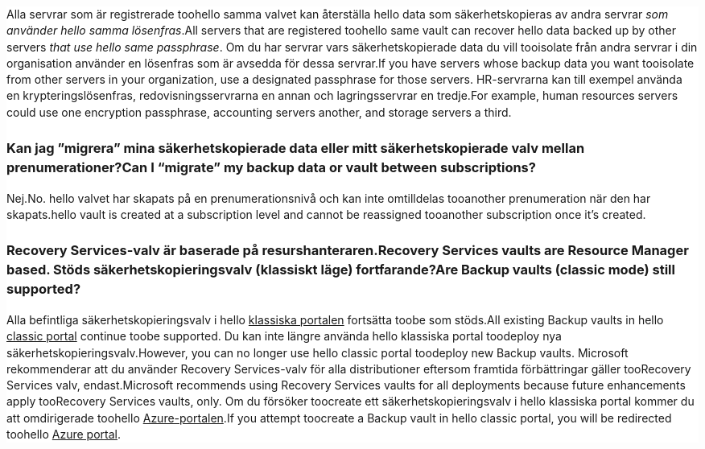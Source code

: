 <span data-ttu-id="d836e-123">Alla servrar som är registrerade toohello samma valvet kan återställa hello data som säkerhetskopieras av andra servrar *som använder hello samma lösenfras*.</span><span class="sxs-lookup"><span data-stu-id="d836e-123">All servers that are registered toohello same vault can recover hello data backed up by other servers *that use hello same passphrase*.</span></span> <span data-ttu-id="d836e-124">Om du har servrar vars säkerhetskopierade data du vill tooisolate från andra servrar i din organisation använder en lösenfras som är avsedda för dessa servrar.</span><span class="sxs-lookup"><span data-stu-id="d836e-124">If you have servers whose backup data you want tooisolate from other servers in your organization, use a designated passphrase for those servers.</span></span> <span data-ttu-id="d836e-125">HR-servrarna kan till exempel använda en krypteringslösenfras, redovisningsservrarna en annan och lagringsservrar en tredje.</span><span class="sxs-lookup"><span data-stu-id="d836e-125">For example, human resources servers could use one encryption passphrase, accounting servers another, and storage servers a third.</span></span>

### <a name="can-i-migrate-my-backup-data-or-vault-between-subscriptions-br"></a><span data-ttu-id="d836e-126">Kan jag ”migrera” mina säkerhetskopierade data eller mitt säkerhetskopierade valv mellan prenumerationer?</span><span class="sxs-lookup"><span data-stu-id="d836e-126">Can I “migrate” my backup data or vault between subscriptions?</span></span> <br/>
<span data-ttu-id="d836e-127">Nej.</span><span class="sxs-lookup"><span data-stu-id="d836e-127">No.</span></span> <span data-ttu-id="d836e-128">hello valvet har skapats på en prenumerationsnivå och kan inte omtilldelas tooanother prenumeration när den har skapats.</span><span class="sxs-lookup"><span data-stu-id="d836e-128">hello vault is created at a subscription level and cannot be reassigned tooanother subscription once it’s created.</span></span>

### <a name="recovery-services-vaults-are-resource-manager-based-are-backup-vaults-classic-mode-still-supported-br"></a><span data-ttu-id="d836e-129">Recovery Services-valv är baserade på resurshanteraren.</span><span class="sxs-lookup"><span data-stu-id="d836e-129">Recovery Services vaults are Resource Manager based.</span></span> <span data-ttu-id="d836e-130">Stöds säkerhetskopieringsvalv (klassiskt läge) fortfarande?</span><span class="sxs-lookup"><span data-stu-id="d836e-130">Are Backup vaults (classic mode) still supported?</span></span> <br/>
<span data-ttu-id="d836e-131">Alla befintliga säkerhetskopieringsvalv i hello [klassiska portalen](https://manage.windowsazure.com) fortsätta toobe som stöds.</span><span class="sxs-lookup"><span data-stu-id="d836e-131">All existing Backup vaults in hello [classic portal](https://manage.windowsazure.com) continue toobe supported.</span></span> <span data-ttu-id="d836e-132">Du kan inte längre använda hello klassiska portal toodeploy nya säkerhetskopieringsvalv.</span><span class="sxs-lookup"><span data-stu-id="d836e-132">However, you can no longer use hello classic portal toodeploy new Backup vaults.</span></span> <span data-ttu-id="d836e-133">Microsoft rekommenderar att du använder Recovery Services-valv för alla distributioner eftersom framtida förbättringar gäller tooRecovery Services valv, endast.</span><span class="sxs-lookup"><span data-stu-id="d836e-133">Microsoft recommends using Recovery Services vaults for all deployments because future enhancements apply tooRecovery Services vaults, only.</span></span> <span data-ttu-id="d836e-134">Om du försöker toocreate ett säkerhetskopieringsvalv i hello klassiska portal kommer du att omdirigerade toohello [Azure-portalen](https://portal.azure.com).</span><span class="sxs-lookup"><span data-stu-id="d836e-134">If you attempt toocreate a Backup vault in hello classic portal, you will be redirected toohello [Azure portal](https://portal.azure.com).</span></span>
